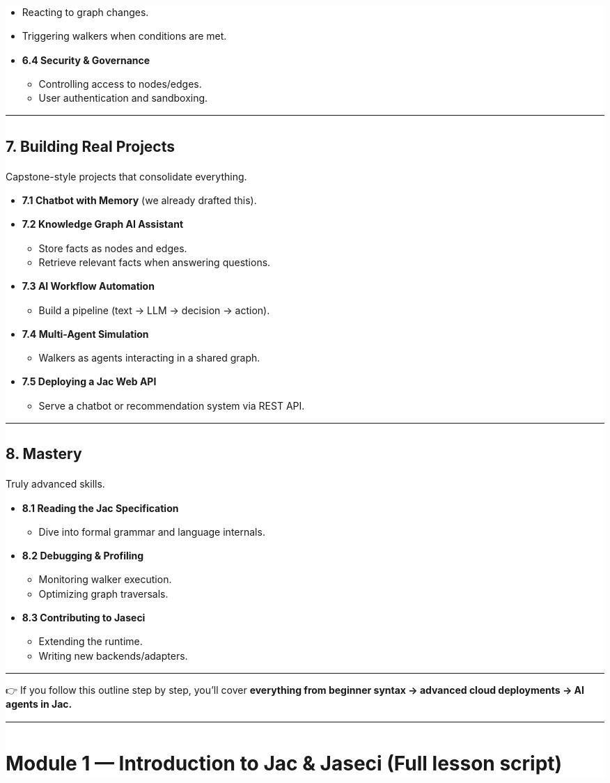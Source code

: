   * Reacting to graph changes.
  * Triggering walkers when conditions are met.

* **6.4 Security & Governance**

  * Controlling access to nodes/edges.
  * User authentication and sandboxing.

---

## **7. Building Real Projects**

Capstone-style projects that consolidate everything.

* **7.1 Chatbot with Memory** (we already drafted this).
* **7.2 Knowledge Graph AI Assistant**

  * Store facts as nodes and edges.
  * Retrieve relevant facts when answering questions.
* **7.3 AI Workflow Automation**

  * Build a pipeline (text → LLM → decision → action).
* **7.4 Multi-Agent Simulation**

  * Walkers as agents interacting in a shared graph.
* **7.5 Deploying a Jac Web API**

  * Serve a chatbot or recommendation system via REST API.

---

## **8. Mastery**

Truly advanced skills.

* **8.1 Reading the Jac Specification**

  * Dive into formal grammar and language internals.
* **8.2 Debugging & Profiling**

  * Monitoring walker execution.
  * Optimizing graph traversals.
* **8.3 Contributing to Jaseci**

  * Extending the runtime.
  * Writing new backends/adapters.

---

👉 If you follow this outline step by step, you’ll cover **everything from beginner syntax → advanced cloud deployments → AI agents in Jac.**

---

# Module 1 — Introduction to Jac & Jaseci (Full lesson script)
